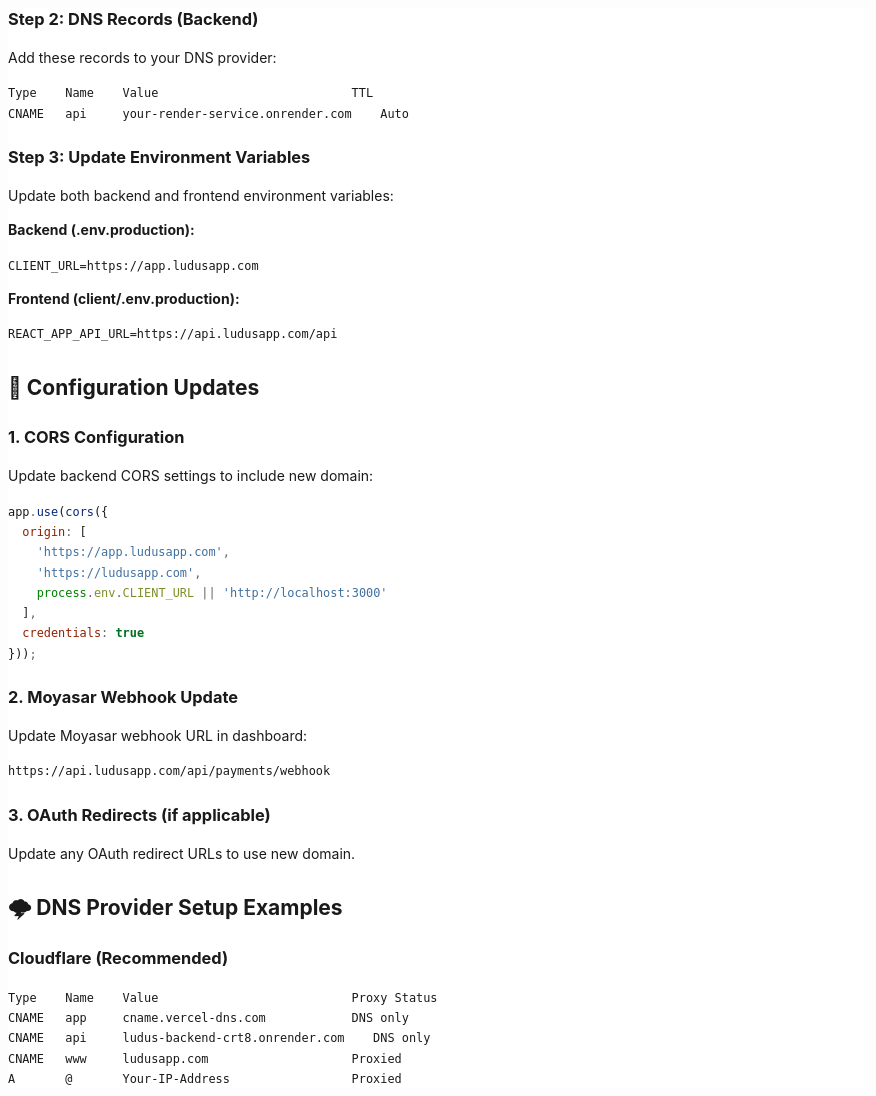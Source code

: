 ### Step 2: DNS Records (Backend)
Add these records to your DNS provider:

```dns
Type    Name    Value                           TTL
CNAME   api     your-render-service.onrender.com    Auto
```

### Step 3: Update Environment Variables
Update both backend and frontend environment variables:

**Backend (.env.production):**
```env
CLIENT_URL=https://app.ludusapp.com
```

**Frontend (client/.env.production):**
```env
REACT_APP_API_URL=https://api.ludusapp.com/api
```

## 🔄 Configuration Updates

### 1. CORS Configuration
Update backend CORS settings to include new domain:

```javascript
app.use(cors({
  origin: [
    'https://app.ludusapp.com',
    'https://ludusapp.com',
    process.env.CLIENT_URL || 'http://localhost:3000'
  ],
  credentials: true
}));
```

### 2. Moyasar Webhook Update
Update Moyasar webhook URL in dashboard:
```
https://api.ludusapp.com/api/payments/webhook
```

### 3. OAuth Redirects (if applicable)
Update any OAuth redirect URLs to use new domain.

## 🌩️ DNS Provider Setup Examples

### Cloudflare (Recommended)
```dns
Type    Name    Value                           Proxy Status
CNAME   app     cname.vercel-dns.com            DNS only
CNAME   api     ludus-backend-crt8.onrender.com    DNS only
CNAME   www     ludusapp.com                    Proxied
A       @       Your-IP-Address                 Proxied
```
